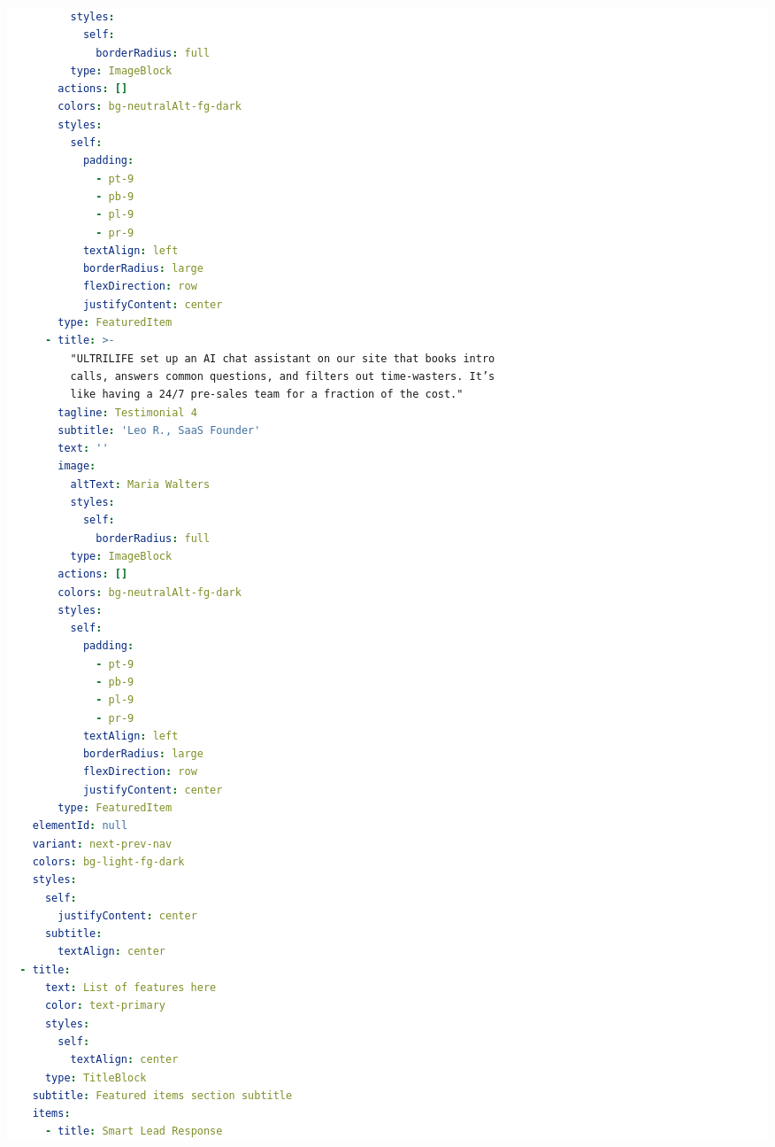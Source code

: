 ```yaml
          styles:
            self:
              borderRadius: full
          type: ImageBlock
        actions: []
        colors: bg-neutralAlt-fg-dark
        styles:
          self:
            padding:
              - pt-9
              - pb-9
              - pl-9
              - pr-9
            textAlign: left
            borderRadius: large
            flexDirection: row
            justifyContent: center
        type: FeaturedItem
      - title: >-
          "ULTRILIFE set up an AI chat assistant on our site that books intro
          calls, answers common questions, and filters out time-wasters. It’s
          like having a 24/7 pre-sales team for a fraction of the cost."
        tagline: Testimonial 4
        subtitle: 'Leo R., SaaS Founder'
        text: ''
        image:
          altText: Maria Walters
          styles:
            self:
              borderRadius: full
          type: ImageBlock
        actions: []
        colors: bg-neutralAlt-fg-dark
        styles:
          self:
            padding:
              - pt-9
              - pb-9
              - pl-9
              - pr-9
            textAlign: left
            borderRadius: large
            flexDirection: row
            justifyContent: center
        type: FeaturedItem
    elementId: null
    variant: next-prev-nav
    colors: bg-light-fg-dark
    styles:
      self:
        justifyContent: center
      subtitle:
        textAlign: center
  - title:
      text: List of features here
      color: text-primary
      styles:
        self:
          textAlign: center
      type: TitleBlock
    subtitle: Featured items section subtitle
    items:
      - title: Smart Lead Response
```
